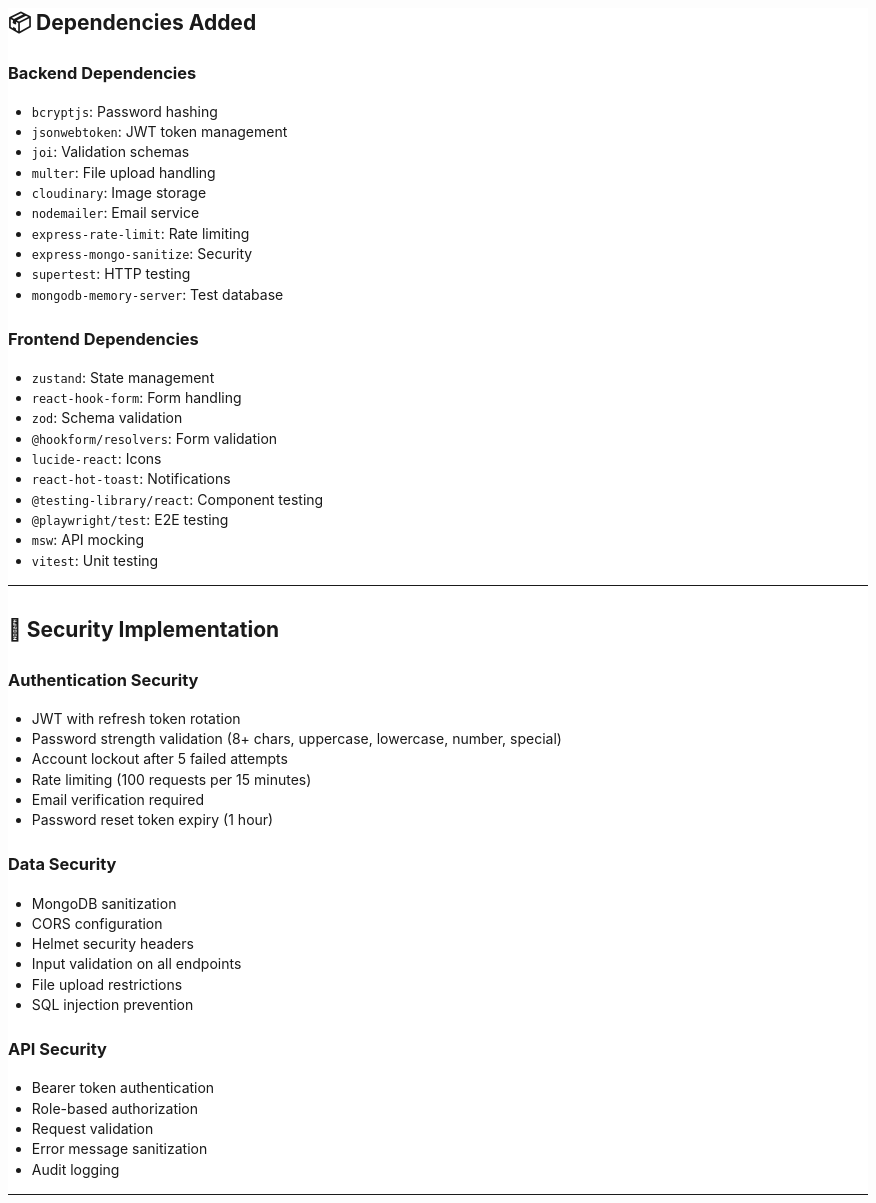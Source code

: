 
## 📦 Dependencies Added

### Backend Dependencies
- `bcryptjs`: Password hashing
- `jsonwebtoken`: JWT token management
- `joi`: Validation schemas
- `multer`: File upload handling
- `cloudinary`: Image storage
- `nodemailer`: Email service
- `express-rate-limit`: Rate limiting
- `express-mongo-sanitize`: Security
- `supertest`: HTTP testing
- `mongodb-memory-server`: Test database

### Frontend Dependencies
- `zustand`: State management
- `react-hook-form`: Form handling
- `zod`: Schema validation
- `@hookform/resolvers`: Form validation
- `lucide-react`: Icons
- `react-hot-toast`: Notifications
- `@testing-library/react`: Component testing
- `@playwright/test`: E2E testing
- `msw`: API mocking
- `vitest`: Unit testing

---

## 🎯 Security Implementation

### Authentication Security
- JWT with refresh token rotation
- Password strength validation (8+ chars, uppercase, lowercase, number, special)
- Account lockout after 5 failed attempts
- Rate limiting (100 requests per 15 minutes)
- Email verification required
- Password reset token expiry (1 hour)

### Data Security
- MongoDB sanitization
- CORS configuration
- Helmet security headers
- Input validation on all endpoints
- File upload restrictions
- SQL injection prevention

### API Security
- Bearer token authentication
- Role-based authorization
- Request validation
- Error message sanitization
- Audit logging

---